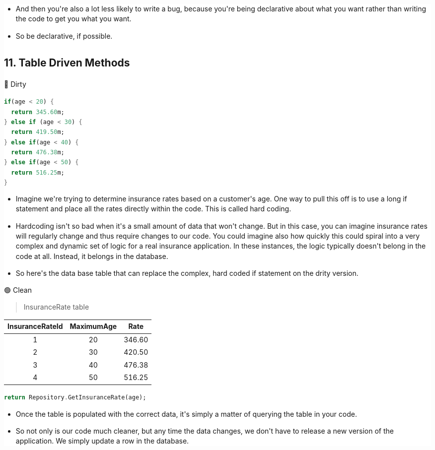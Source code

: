 - And then you're also a lot less likely to write a bug, because you're being declarative about what you want rather than writing the code to get you what you want.

- So be declarative, if possible.

## 11. Table Driven Methods

🔴 Dirty

```dart
if(age < 20) {
  return 345.60m;
} else if (age < 30) {
  return 419.50m;
} else if(age < 40) {
  return 476.38m;
} else if(age < 50) {
  return 516.25m;
}
```

- Imagine we're trying to determine insurance rates based on a customer's age. One way to pull this off is to use a long if statement and place all the rates directly within the code. This is called hard coding.

- Hardcoding isn't so bad when it's a small amount of data that won't change. But in this case, you can imagine insurance rates will regularly change and thus require changes to our code. You could imagine also how quickly this could spiral into a very complex and dynamic set of logic for a real insurance application. In these instances, the logic typically doesn't belong in the code at all. Instead, it belongs in the database.

- So here's the data base table that can replace the complex, hard coded if statement on the drity version.

🟢 Clean

> InsuranceRate table

| InsuranceRateId | MaximumAge  | Rate     |
| :--------------:| :---------: | :-------:|
| 1               | 20          | 346.60   |
| 2               | 30          | 420.50   |
| 3               | 40          | 476.38   |
| 4               | 50          | 516.25   |

```dart
return Repository.GetInsuranceRate(age);
```

- Once the table is populated with the correct data, it's simply a matter of querying the table in your code.

- So not only is our code much cleaner, but any time the data changes, we don't have to release a new version of the application. We simply update a row in the database.
